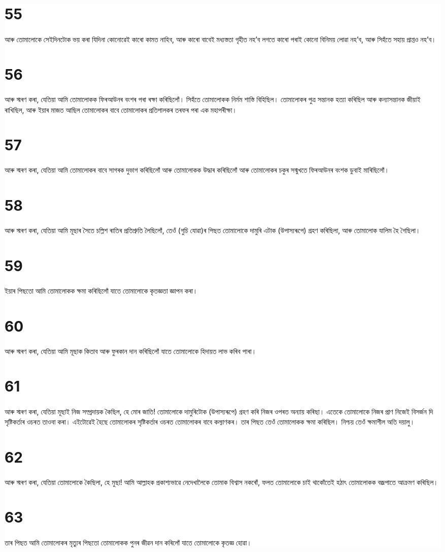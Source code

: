 # 55

আৰু তোমালোকে সেইদিনটোক ভয় কৰা যিদিনা কোনোৱেই কাৰো কামত নাহিব, আৰু কাৰো বাবেই মধ্যস্ততা গৃহীত নহ’ব লগতে কাৰো পৰাই কোনো বিনিময় লোৱা নহ’ব, আৰু সিহঁতে সহায় প্ৰাপ্তও নহ’ব।

# 56

আৰু স্মৰণ কৰা, যেতিয়া আমি তোমালোকক ফিৰআউনৰ বংশৰ পৰা ৰক্ষা কৰিছিলোঁ। সিহঁতে তোমালোকক নিৰ্মম শাস্তি বিহিছিল। তোমালোকৰ পুত্ৰ সন্তানক হত্যা কৰিছিল আৰু কন্যাসন্তানক জীয়াই ৰাখিছিল, আৰু ইয়াৰ মাজত আছিল তোমালোকৰ বাবে তোমালোকৰ প্ৰতিপালকৰ তৰফৰ পৰা এক মহাপৰীক্ষা।

# 57

আৰু স্মৰণ কৰা, যেতিয়া আমি তোমালোকৰ বাবে সাগৰক দুভাগ কৰিছিলোঁ আৰু তোমালোকক উদ্ধাৰ কৰিছিলোঁ আৰু তোমালোকৰ চকুৰ সন্মুখতে ফিৰআউনৰ বংশক ডুবাই মাৰিছিলোঁ।

# 58

আৰু স্মৰণ কৰা, যেতিয়া আমি মূছাৰ সৈতে চল্লিশ ৰাতিৰ প্ৰতিশ্ৰুতি লৈছিলোঁ, তেওঁ (গুচি যোৱা)ৰ পিছত তোমালোকে দামুৰি এটাক (উপাস্যৰূপে) গ্ৰহণ কৰিছিলা, আৰু তোমালোক যালিম হৈ গৈছিলা।

# 59

ইয়াৰ পিছতো আমি তোমালোকক ক্ষমা কৰিছিলোঁ যাতে তোমালোকে কৃতজ্ঞতা জ্ঞাপন কৰা।

# 60

আৰু স্মৰণ কৰা, যেতিয়া আমি মূছাক কিতাব আৰু ফুৰকান দান কৰিছিলোঁ যাতে তোমালোকে হিদায়ত লাভ কৰিব পাৰা।

# 61

আৰু স্মৰণ কৰা, যেতিয়া মূছাই নিজ সম্প্ৰদায়ক কৈছিল, হে মোৰ জাতি! তোমালোকে দামুৰিটোক (উপাস্যৰূপে) গ্ৰহণ কৰি নিজৰ ওপৰত অন্যায় কৰিছা। এতেকে তোমালোকে নিজৰ প্ৰাণ নিজেই বিসৰ্জন দি সৃষ্টিকৰ্তাৰ ওচৰত তাওবা কৰা। এইটোৱেই হৈছে তোমালোকৰ সৃষ্টিকৰ্তাৰ ওচৰত তোমালোকৰ বাবে কল্যাণকৰ। তাৰ পিছত তেওঁ তোমালোকক ক্ষমা কৰিছিল। নিশ্চয় তেওঁ ক্ষমাশীল অতি দয়ালু।

# 62

আৰু স্মৰণ কৰা, যেতিয়া তোমালোকে কৈছিলা, হে মুছা! আমি আল্লাহক প্ৰকাশ্যভাৱে নেদেখালৈকে তোমাক বিশ্বাস নকৰোঁ, ফলত তোমালোকে চাই থাকোঁতেই হঠাৎ তোমালোকক বজ্ৰপাতে আক্ৰমণ কৰিছিল।

# 63

তাৰ পিছত আমি তোমালোকৰ মৃত্যুৰ পিছতো তোমালোকক পুনৰ জীৱন দান কৰিলোঁ যাতে তোমালোকে কৃতজ্ঞ হোৱা।
